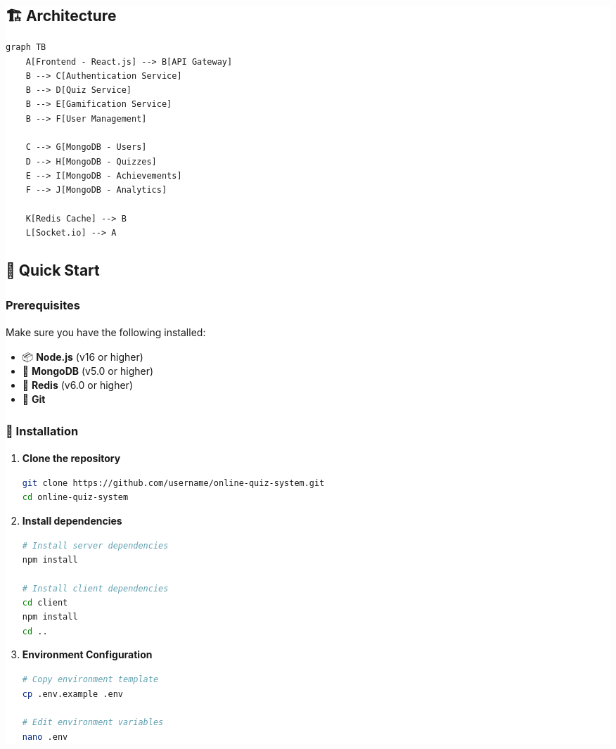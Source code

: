 
## 🏗️ Architecture

```mermaid
graph TB
    A[Frontend - React.js] --> B[API Gateway]
    B --> C[Authentication Service]
    B --> D[Quiz Service]
    B --> E[Gamification Service]
    B --> F[User Management]
    
    C --> G[MongoDB - Users]
    D --> H[MongoDB - Quizzes]
    E --> I[MongoDB - Achievements]
    F --> J[MongoDB - Analytics]
    
    K[Redis Cache] --> B
    L[Socket.io] --> A
```

## 🚀 Quick Start

### Prerequisites

Make sure you have the following installed:
- 📦 **Node.js** (v16 or higher)
- 🍃 **MongoDB** (v5.0 or higher)
- 🔴 **Redis** (v6.0 or higher)
- 📱 **Git**

### 🔧 Installation

1. **Clone the repository**
   ```bash
   git clone https://github.com/username/online-quiz-system.git
   cd online-quiz-system
   ```

2. **Install dependencies**
   ```bash
   # Install server dependencies
   npm install
   
   # Install client dependencies
   cd client
   npm install
   cd ..
   ```

3. **Environment Configuration**
   ```bash
   # Copy environment template
   cp .env.example .env
   
   # Edit environment variables
   nano .env
   ```
